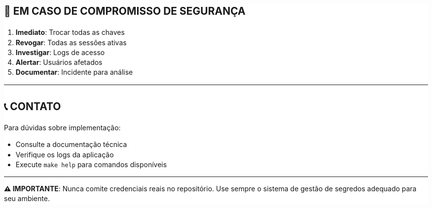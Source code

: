 
## 🚨 **EM CASO DE COMPROMISSO DE SEGURANÇA**

1. **Imediato**: Trocar todas as chaves
2. **Revogar**: Todas as sessões ativas
3. **Investigar**: Logs de acesso
4. **Alertar**: Usuários afetados
5. **Documentar**: Incidente para análise

---

## 📞 **CONTATO**

Para dúvidas sobre implementação:
- Consulte a documentação técnica
- Verifique os logs da aplicação
- Execute `make help` para comandos disponíveis

---

**⚠️ IMPORTANTE**: Nunca comite credenciais reais no repositório. Use sempre o sistema de gestão de segredos adequado para seu ambiente. 